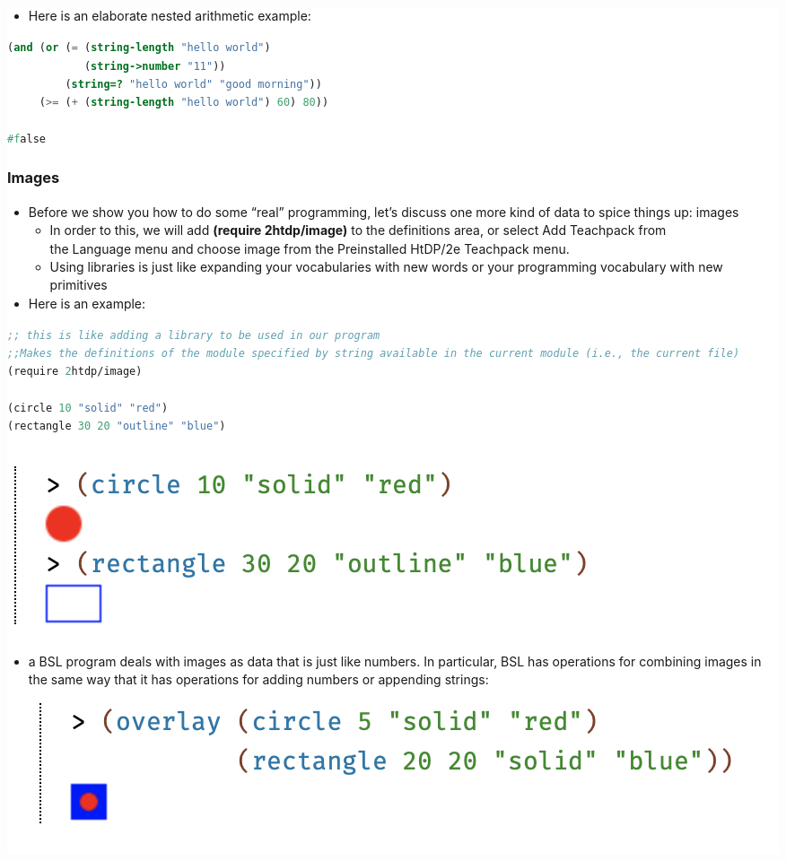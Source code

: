 - Here is an elaborate nested arithmetic example:
```Scheme
(and (or (= (string-length "hello world")
            (string->number "11"))
         (string=? "hello world" "good morning"))
     (>= (+ (string-length "hello world") 60) 80))

#false
```

### Images
- Before we show you how to do some “real” programming, let’s discuss one more kind of data to spice things up: images
	- In order to this, we will add **(require 2htdp/image)** to the definitions area, or select Add Teachpack from the Language menu and choose image from the Preinstalled HtDP/2e Teachpack menu.
	- Using  libraries is just like expanding your vocabularies with new words or your programming vocabulary with new primitives
- Here is an example:
```Scheme
;; this is like adding a library to be used in our program
;;Makes the definitions of the module specified by string available in the current module (i.e., the current file)
(require 2htdp/image)

(circle 10 "solid" "red")
(rectangle 30 20 "outline" "blue")
```
![Pasted image 20230802141952.png](./40-referenceVAULTS/Resource%20Library/Images/Pasted%20image%2020230802141952.png)

- a BSL program deals with images as data that is just like numbers. In particular, BSL has operations for combining images in the same way that it has operations for adding numbers or appending strings:
	![Pasted image 20230802142157.png](./40-referenceVAULTS/Resource%20Library/Images/Pasted%20image%2020230802142157.png)
